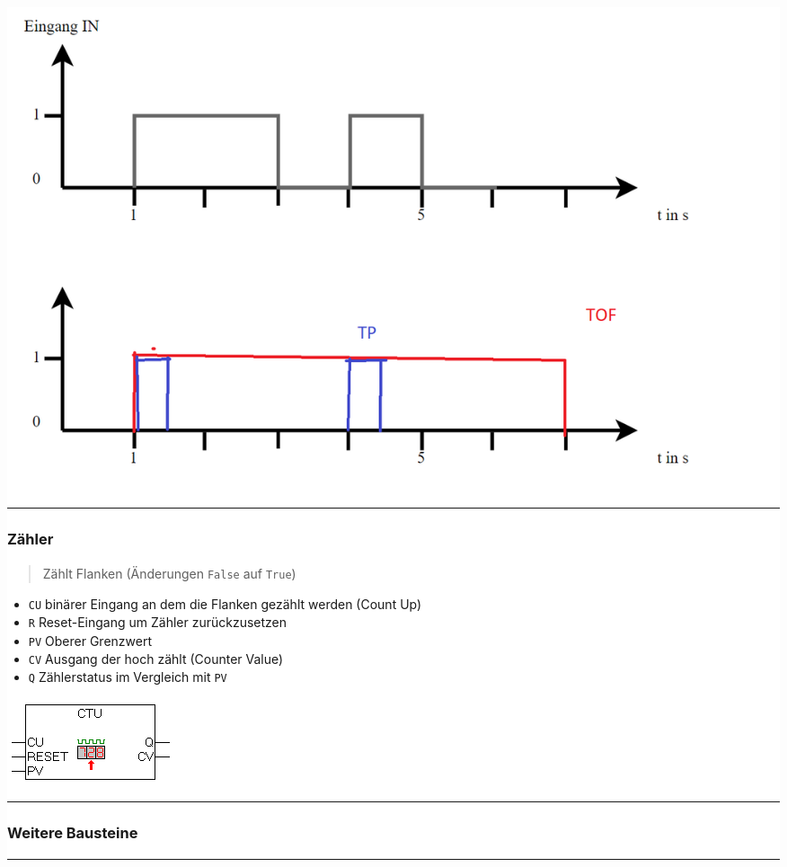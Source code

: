 ![height:350](images/ImpulsvorlageL.png)

---

### Zähler

> Zählt Flanken (Änderungen `False` auf `True`)

- ```CU```  binärer Eingang an dem die Flanken  gezählt werden (Count Up)
- ```R```  Reset-Eingang um Zähler zurückzusetzen
- ```PV```   Oberer Grenzwert
- ```CV```  Ausgang der hoch zählt (Counter Value)
- ```Q```  Zählerstatus im Vergleich mit ```PV```  

![bg height:200 right:33%](images/CTU.gif)


---

### Weitere Bausteine

---